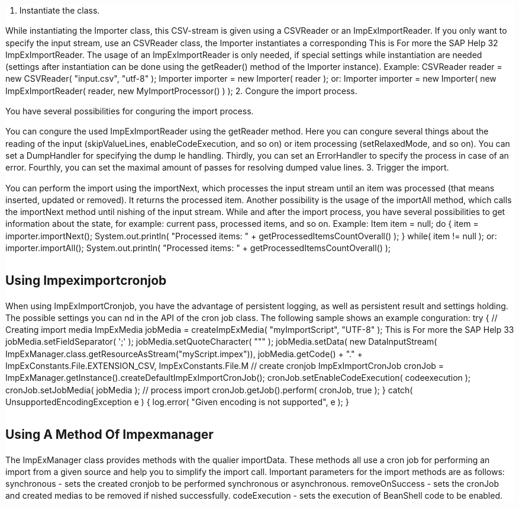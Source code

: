1. Instantiate the class.

While instantiating the Importer class, this CSV-stream is given using a CSVReader or an ImpExImportReader. If you only want to specify the input stream, use an CSVReader class, the Importer instantiates a corresponding This is   For more    the SAP Help  32 ImpExImportReader. The usage of an ImpExImportReader is only needed, if special settings while instantiation are needed (settings after instantiation can be done using the getReader() method of the Importer instance). Example:
CSVReader reader = new CSVReader( "input.csv", "utf-8" ); Importer importer = new Importer( reader );
or:
Importer importer = new Importer( new ImpExImportReader( reader, new MyImportProcessor() ) );
2. Congure the import process.

You have several possibilities for conguring the import process.

You can congure the used ImpExImportReader using the getReader method. Here you can congure several things about the reading of the input (skipValueLines, enableCodeExecution, and so on) or item processing (setRelaxedMode, and so on). You can set a DumpHandler for specifying the dump le handling. Thirdly, you can set an ErrorHandler to specify the process in case of an error. Fourthly, you can set the maximal amount of passes for resolving dumped value lines.
3. Trigger the import.

You can perform the import using the importNext, which processes the input stream until an item was processed (that means inserted, updated or removed). It returns the processed item. Another possibility is the usage of the importAll method, which calls the importNext method until nishing of the input stream. While and after the import process, you have several possibilities to get information about the state, for example: current pass, processed items, and so on. Example:
Item item = null; do { item = importer.importNext(); System.out.println( "Processed items: " + getProcessedItemsCountOverall() ); } while( item != null );
or:
importer.importAll(); System.out.println( "Processed items: " + getProcessedItemsCountOverall() );

## Using Impeximportcronjob

When using ImpExImportCronjob, you have the advantage of persistent logging, as well as persistent result and settings holding. The possible settings you can nd in the API of the cron job class. The following sample shows an example conguration:
try { // Creating import media ImpExMedia jobMedia = createImpExMedia( "myImportScript", "UTF-8" );
This is   For more    the SAP Help  33 jobMedia.setFieldSeparator( ';' ); jobMedia.setQuoteCharacter( "\"" ); jobMedia.setData( new DataInputStream( ImpExManager.class.getResourceAsStream("myScript.impex")), jobMedia.getCode() + "." + ImpExConstants.File.EXTENSION_CSV, ImpExConstants.File.M // create cronjob ImpExImportCronJob cronJob = ImpExManager.getInstance().createDefaultImpExImportCronJob(); cronJob.setEnableCodeExecution( codeexecution ); cronJob.setJobMedia( jobMedia ); // process import cronJob.getJob().perform( cronJob, true ); } catch( UnsupportedEncodingException e ) { log.error( "Given encoding is not supported", e ); }

## Using A Method Of Impexmanager

The ImpExManager class provides methods with the qualier importData. These methods all use a cron job for performing an import from a given source and help you to simplify the import call. Important parameters for the import methods are as follows:
synchronous - sets the created cronjob to be performed synchronous or asynchronous. removeOnSuccess - sets the cronJob and created medias to be removed if nished successfully. codeExecution - sets the execution of BeanShell code to be enabled.
